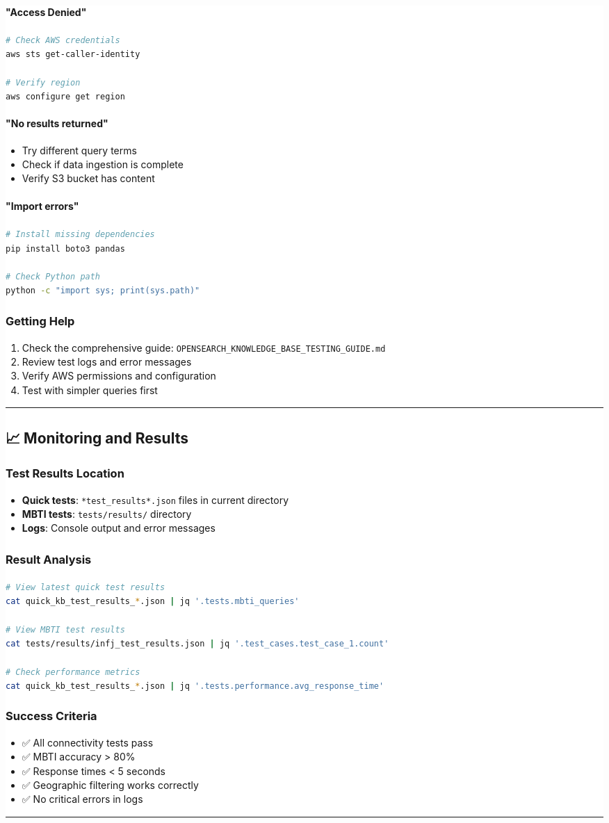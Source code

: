 #### **"Access Denied"**
```bash
# Check AWS credentials
aws sts get-caller-identity

# Verify region
aws configure get region
```

#### **"No results returned"**
- Try different query terms
- Check if data ingestion is complete
- Verify S3 bucket has content

#### **"Import errors"**
```bash
# Install missing dependencies
pip install boto3 pandas

# Check Python path
python -c "import sys; print(sys.path)"
```

### **Getting Help**
1. Check the comprehensive guide: `OPENSEARCH_KNOWLEDGE_BASE_TESTING_GUIDE.md`
2. Review test logs and error messages
3. Verify AWS permissions and configuration
4. Test with simpler queries first

---

## 📈 **Monitoring and Results**

### **Test Results Location**
- **Quick tests**: `*test_results*.json` files in current directory
- **MBTI tests**: `tests/results/` directory
- **Logs**: Console output and error messages

### **Result Analysis**
```bash
# View latest quick test results
cat quick_kb_test_results_*.json | jq '.tests.mbti_queries'

# View MBTI test results
cat tests/results/infj_test_results.json | jq '.test_cases.test_case_1.count'

# Check performance metrics
cat quick_kb_test_results_*.json | jq '.tests.performance.avg_response_time'
```

### **Success Criteria**
- ✅ All connectivity tests pass
- ✅ MBTI accuracy > 80%
- ✅ Response times < 5 seconds
- ✅ Geographic filtering works correctly
- ✅ No critical errors in logs

---